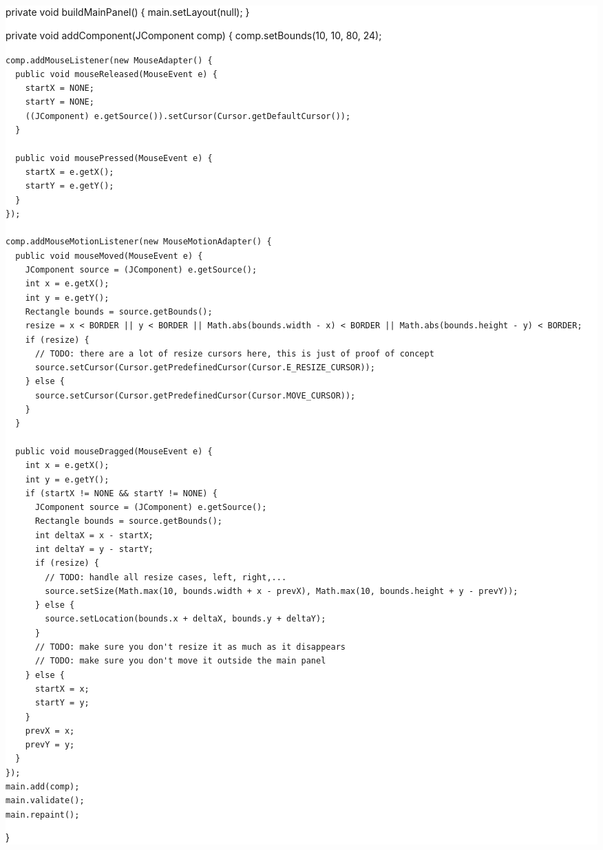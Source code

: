   private void buildMainPanel() {
    main.setLayout(null);
  }

  private void addComponent(JComponent comp) {
    comp.setBounds(10, 10, 80, 24);

    comp.addMouseListener(new MouseAdapter() {
      public void mouseReleased(MouseEvent e) {
        startX = NONE;
        startY = NONE;
        ((JComponent) e.getSource()).setCursor(Cursor.getDefaultCursor());
      }

      public void mousePressed(MouseEvent e) {
        startX = e.getX();
        startY = e.getY();
      }
    });

    comp.addMouseMotionListener(new MouseMotionAdapter() {
      public void mouseMoved(MouseEvent e) {
        JComponent source = (JComponent) e.getSource();
        int x = e.getX();
        int y = e.getY();
        Rectangle bounds = source.getBounds();
        resize = x < BORDER || y < BORDER || Math.abs(bounds.width - x) < BORDER || Math.abs(bounds.height - y) < BORDER;
        if (resize) {
          // TODO: there are a lot of resize cursors here, this is just of proof of concept
          source.setCursor(Cursor.getPredefinedCursor(Cursor.E_RESIZE_CURSOR));
        } else {
          source.setCursor(Cursor.getPredefinedCursor(Cursor.MOVE_CURSOR));
        }
      }

      public void mouseDragged(MouseEvent e) {
        int x = e.getX();
        int y = e.getY();
        if (startX != NONE && startY != NONE) {
          JComponent source = (JComponent) e.getSource();
          Rectangle bounds = source.getBounds();
          int deltaX = x - startX;
          int deltaY = y - startY;
          if (resize) {
            // TODO: handle all resize cases, left, right,...
            source.setSize(Math.max(10, bounds.width + x - prevX), Math.max(10, bounds.height + y - prevY));
          } else {
            source.setLocation(bounds.x + deltaX, bounds.y + deltaY);
          }
          // TODO: make sure you don't resize it as much as it disappears
          // TODO: make sure you don't move it outside the main panel
        } else {
          startX = x;
          startY = y;
        }
        prevX = x;
        prevY = y;
      }
    });
    main.add(comp);
    main.validate();
    main.repaint();
  }
